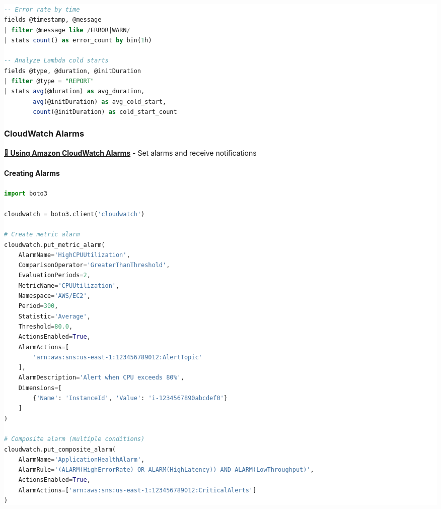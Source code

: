 ```sql
-- Error rate by time
fields @timestamp, @message
| filter @message like /ERROR|WARN/
| stats count() as error_count by bin(1h)

-- Analyze Lambda cold starts
fields @type, @duration, @initDuration
| filter @type = "REPORT"
| stats avg(@duration) as avg_duration,
        avg(@initDuration) as avg_cold_start,
        count(@initDuration) as cold_start_count
```

### CloudWatch Alarms

**[📖 Using Amazon CloudWatch Alarms](https://docs.aws.amazon.com/AmazonCloudWatch/latest/monitoring/AlarmThatSendsEmail.html)** - Set alarms and receive notifications

#### Creating Alarms
```python
import boto3

cloudwatch = boto3.client('cloudwatch')

# Create metric alarm
cloudwatch.put_metric_alarm(
    AlarmName='HighCPUUtilization',
    ComparisonOperator='GreaterThanThreshold',
    EvaluationPeriods=2,
    MetricName='CPUUtilization',
    Namespace='AWS/EC2',
    Period=300,
    Statistic='Average',
    Threshold=80.0,
    ActionsEnabled=True,
    AlarmActions=[
        'arn:aws:sns:us-east-1:123456789012:AlertTopic'
    ],
    AlarmDescription='Alert when CPU exceeds 80%',
    Dimensions=[
        {'Name': 'InstanceId', 'Value': 'i-1234567890abcdef0'}
    ]
)

# Composite alarm (multiple conditions)
cloudwatch.put_composite_alarm(
    AlarmName='ApplicationHealthAlarm',
    AlarmRule='(ALARM(HighErrorRate) OR ALARM(HighLatency)) AND ALARM(LowThroughput)',
    ActionsEnabled=True,
    AlarmActions=['arn:aws:sns:us-east-1:123456789012:CriticalAlerts']
)
```
